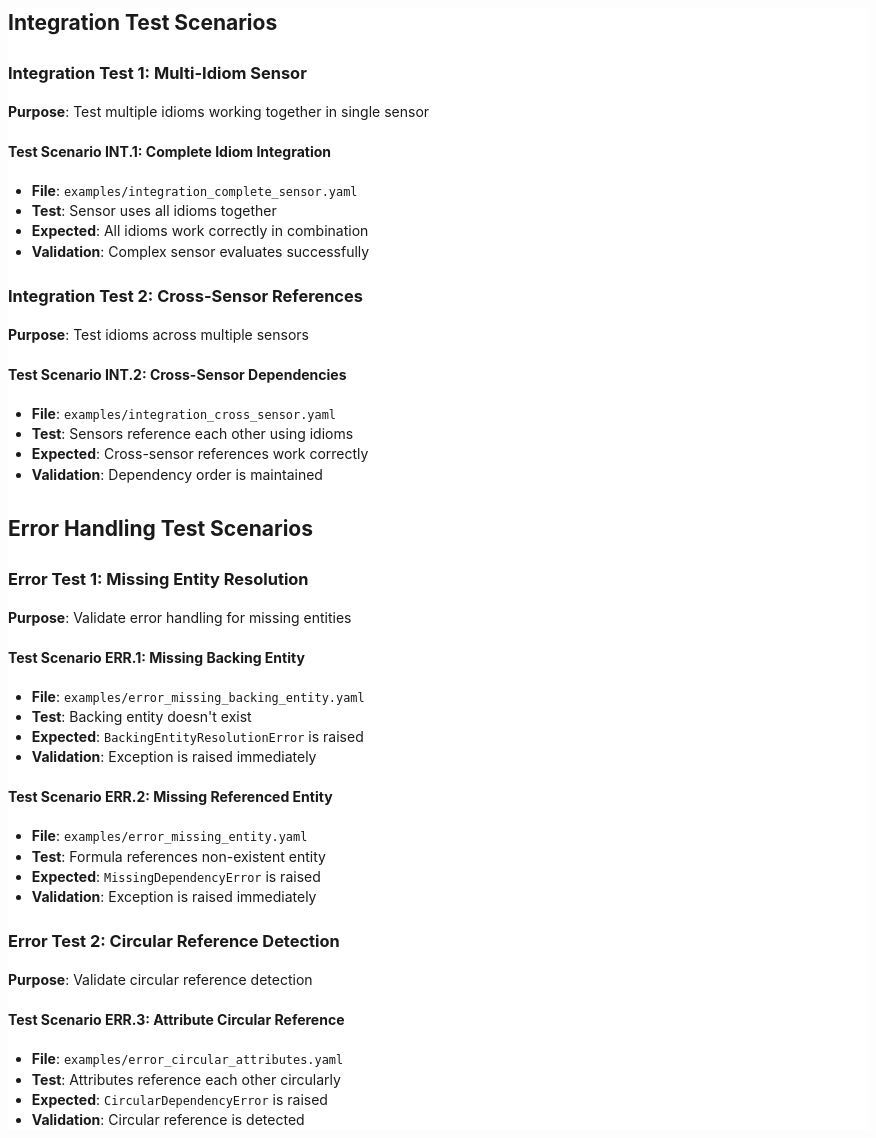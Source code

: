 ## Integration Test Scenarios

### Integration Test 1: Multi-Idiom Sensor

**Purpose**: Test multiple idioms working together in single sensor

#### Test Scenario INT.1: Complete Idiom Integration

- **File**: `examples/integration_complete_sensor.yaml`
- **Test**: Sensor uses all idioms together
- **Expected**: All idioms work correctly in combination
- **Validation**: Complex sensor evaluates successfully

### Integration Test 2: Cross-Sensor References

**Purpose**: Test idioms across multiple sensors

#### Test Scenario INT.2: Cross-Sensor Dependencies

- **File**: `examples/integration_cross_sensor.yaml`
- **Test**: Sensors reference each other using idioms
- **Expected**: Cross-sensor references work correctly
- **Validation**: Dependency order is maintained

## Error Handling Test Scenarios

### Error Test 1: Missing Entity Resolution

**Purpose**: Validate error handling for missing entities

#### Test Scenario ERR.1: Missing Backing Entity

- **File**: `examples/error_missing_backing_entity.yaml`
- **Test**: Backing entity doesn't exist
- **Expected**: `BackingEntityResolutionError` is raised
- **Validation**: Exception is raised immediately

#### Test Scenario ERR.2: Missing Referenced Entity

- **File**: `examples/error_missing_entity.yaml`
- **Test**: Formula references non-existent entity
- **Expected**: `MissingDependencyError` is raised
- **Validation**: Exception is raised immediately

### Error Test 2: Circular Reference Detection

**Purpose**: Validate circular reference detection

#### Test Scenario ERR.3: Attribute Circular Reference

- **File**: `examples/error_circular_attributes.yaml`
- **Test**: Attributes reference each other circularly
- **Expected**: `CircularDependencyError` is raised
- **Validation**: Circular reference is detected
